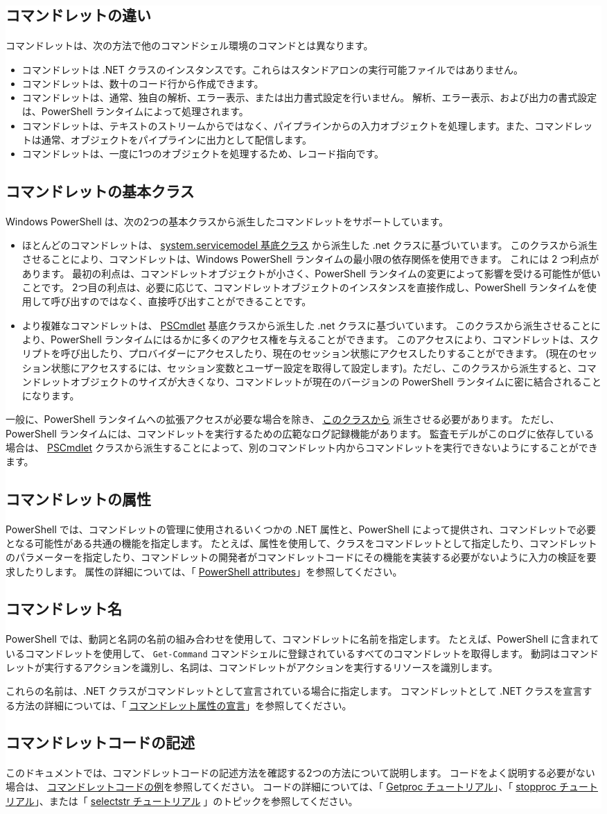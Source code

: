 ## <a name="how-cmdlets-differ-from-commands"></a>コマンドレットの違い

コマンドレットは、次の方法で他のコマンドシェル環境のコマンドとは異なります。

- コマンドレットは .NET クラスのインスタンスです。これらはスタンドアロンの実行可能ファイルではありません。
- コマンドレットは、数十のコード行から作成できます。
- コマンドレットは、通常、独自の解析、エラー表示、または出力書式設定を行いません。 解析、エラー表示、および出力の書式設定は、PowerShell ランタイムによって処理されます。
- コマンドレットは、テキストのストリームからではなく、パイプラインからの入力オブジェクトを処理します。また、コマンドレットは通常、オブジェクトをパイプラインに出力として配信します。
- コマンドレットは、一度に1つのオブジェクトを処理するため、レコード指向です。

## <a name="cmdlet-base-classes"></a>コマンドレットの基本クラス

Windows PowerShell は、次の2つの基本クラスから派生したコマンドレットをサポートしています。

- ほとんどのコマンドレットは、 [system.servicemodel 基底クラス](/dotnet/api/System.Management.Automation.Cmdlet) から派生した .net クラスに基づいています。
  このクラスから派生させることにより、コマンドレットは、Windows PowerShell ランタイムの最小限の依存関係を使用できます。 これには 2 つ利点があります。 最初の利点は、コマンドレットオブジェクトが小さく、PowerShell ランタイムの変更によって影響を受ける可能性が低いことです。 2つ目の利点は、必要に応じて、コマンドレットオブジェクトのインスタンスを直接作成し、PowerShell ランタイムを使用して呼び出すのではなく、直接呼び出すことができることです。

- より複雑なコマンドレットは、 [PSCmdlet](/dotnet/api/System.Management.Automation.PSCmdlet) 基底クラスから派生した .net クラスに基づいています。 このクラスから派生させることにより、PowerShell ランタイムにはるかに多くのアクセス権を与えることができます。 このアクセスにより、コマンドレットは、スクリプトを呼び出したり、プロバイダーにアクセスしたり、現在のセッション状態にアクセスしたりすることができます。
  (現在のセッション状態にアクセスするには、セッション変数とユーザー設定を取得して設定します)。ただし、このクラスから派生すると、コマンドレットオブジェクトのサイズが大きくなり、コマンドレットが現在のバージョンの PowerShell ランタイムに密に結合されることになります。

一般に、PowerShell ランタイムへの拡張アクセスが必要な場合を除き、 [このクラスから](/dotnet/api/System.Management.Automation.Cmdlet) 派生させる必要があります。
ただし、PowerShell ランタイムには、コマンドレットを実行するための広範なログ記録機能があります。 監査モデルがこのログに依存している場合は、 [PSCmdlet](/dotnet/api/System.Management.Automation.PSCmdlet) クラスから派生することによって、別のコマンドレット内からコマンドレットを実行できないようにすることができます。

## <a name="cmdlet-attributes"></a>コマンドレットの属性

PowerShell では、コマンドレットの管理に使用されるいくつかの .NET 属性と、PowerShell によって提供され、コマンドレットで必要となる可能性がある共通の機能を指定します。 たとえば、属性を使用して、クラスをコマンドレットとして指定したり、コマンドレットのパラメーターを指定したり、コマンドレットの開発者がコマンドレットコードにその機能を実装する必要がないように入力の検証を要求したりします。 属性の詳細については、「 [PowerShell attributes](./cmdlet-attributes.md)」を参照してください。

## <a name="cmdlet-names"></a>コマンドレット名

PowerShell では、動詞と名詞の名前の組み合わせを使用して、コマンドレットに名前を指定します。 たとえば、PowerShell に含まれているコマンドレットを使用して、 `Get-Command` コマンドシェルに登録されているすべてのコマンドレットを取得します。 動詞はコマンドレットが実行するアクションを識別し、名詞は、コマンドレットがアクションを実行するリソースを識別します。

これらの名前は、.NET クラスがコマンドレットとして宣言されている場合に指定します。 コマンドレットとして .NET クラスを宣言する方法の詳細については、「 [コマンドレット属性の宣言](./cmdlet-class-declaration.md)」を参照してください。

## <a name="writing-cmdlet-code"></a>コマンドレットコードの記述

このドキュメントでは、コマンドレットコードの記述方法を確認する2つの方法について説明します。 コードをよく説明する必要がない場合は、 [コマンドレットコードの例](./examples-of-cmdlet-code.md)を参照してください。 コードの詳細については、「 [Getproc チュートリアル](./getproc-tutorial.md)」、「 [stopproc チュートリアル](./stopproc-tutorial.md)」、または「 [selectstr チュートリアル](./selectstr-tutorial.md) 」のトピックを参照してください。

